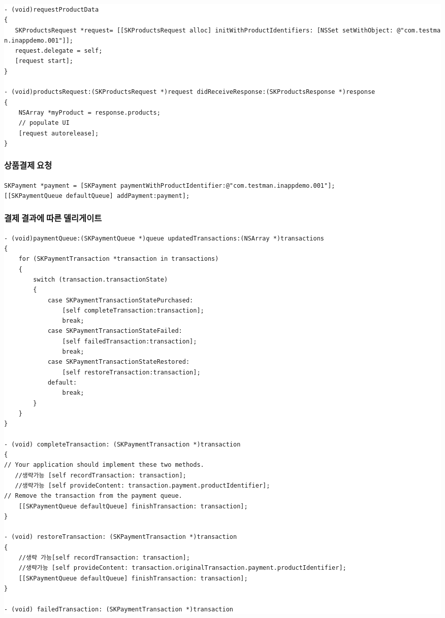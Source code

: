 ```objc
- (void)requestProductData
{
   SKProductsRequest *request= [[SKProductsRequest alloc] initWithProductIdentifiers: [NSSet setWithObject: @"com.testman.inappdemo.001"]];
   request.delegate = self;
   [request start];
}

- (void)productsRequest:(SKProductsRequest *)request didReceiveResponse:(SKProductsResponse *)response
{
    NSArray *myProduct = response.products;
    // populate UI
    [request autorelease];
}
```

### 상품결제 요청

```objc
SKPayment *payment = [SKPayment paymentWithProductIdentifier:@"com.testman.inappdemo.001"];
[[SKPaymentQueue defaultQueue] addPayment:payment];
```

### 결제 결과에 따른 델리게이트

```objc
- (void)paymentQueue:(SKPaymentQueue *)queue updatedTransactions:(NSArray *)transactions
{
    for (SKPaymentTransaction *transaction in transactions)
    {
        switch (transaction.transactionState)
        {
            case SKPaymentTransactionStatePurchased:
                [self completeTransaction:transaction];
                break;
            case SKPaymentTransactionStateFailed:
                [self failedTransaction:transaction];
                break;
            case SKPaymentTransactionStateRestored:
                [self restoreTransaction:transaction];
            default:
                break;
        }
    }
}

- (void) completeTransaction: (SKPaymentTransaction *)transaction
{
// Your application should implement these two methods.
   //생략가능 [self recordTransaction: transaction];
   //생략가능 [self provideContent: transaction.payment.productIdentifier];
// Remove the transaction from the payment queue.
    [[SKPaymentQueue defaultQueue] finishTransaction: transaction];
}

- (void) restoreTransaction: (SKPaymentTransaction *)transaction
{
    //생략 가능[self recordTransaction: transaction];
    //생략가능 [self provideContent: transaction.originalTransaction.payment.productIdentifier];
    [[SKPaymentQueue defaultQueue] finishTransaction: transaction];
}

- (void) failedTransaction: (SKPaymentTransaction *)transaction
```